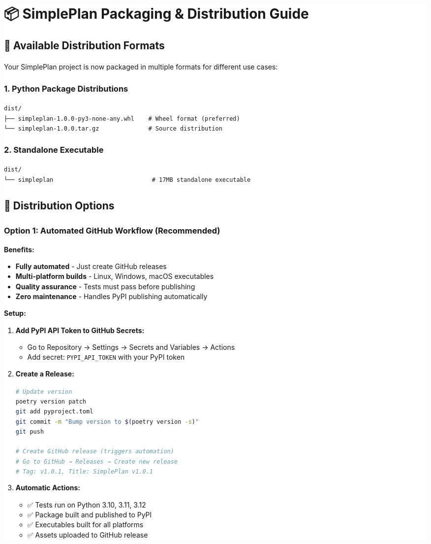 # 📦 SimplePlan Packaging & Distribution Guide

## 🚀 **Available Distribution Formats**

Your SimplePlan project is now packaged in multiple formats for different use cases:

### **1. Python Package Distributions**
```
dist/
├── simpleplan-1.0.0-py3-none-any.whl    # Wheel format (preferred)
└── simpleplan-1.0.0.tar.gz              # Source distribution
```

### **2. Standalone Executable**
```
dist/
└── simpleplan                            # 17MB standalone executable
```

## 🎯 **Distribution Options**

### **Option 1: Automated GitHub Workflow (Recommended)**

**Benefits:**
- **Fully automated** - Just create GitHub releases
- **Multi-platform builds** - Linux, Windows, macOS executables
- **Quality assurance** - Tests must pass before publishing
- **Zero maintenance** - Handles PyPI publishing automatically

**Setup:**
1. **Add PyPI API Token to GitHub Secrets:**
   - Go to Repository → Settings → Secrets and Variables → Actions
   - Add secret: `PYPI_API_TOKEN` with your PyPI token

2. **Create a Release:**
   ```bash
   # Update version
   poetry version patch
   git add pyproject.toml
   git commit -m "Bump version to $(poetry version -s)"
   git push
   
   # Create GitHub release (triggers automation)
   # Go to GitHub → Releases → Create new release
   # Tag: v1.0.1, Title: SimplePlan v1.0.1
   ```

3. **Automatic Actions:**
   - ✅ Tests run on Python 3.10, 3.11, 3.12
   - ✅ Package built and published to PyPI
   - ✅ Executables built for all platforms
   - ✅ Assets uploaded to GitHub release
